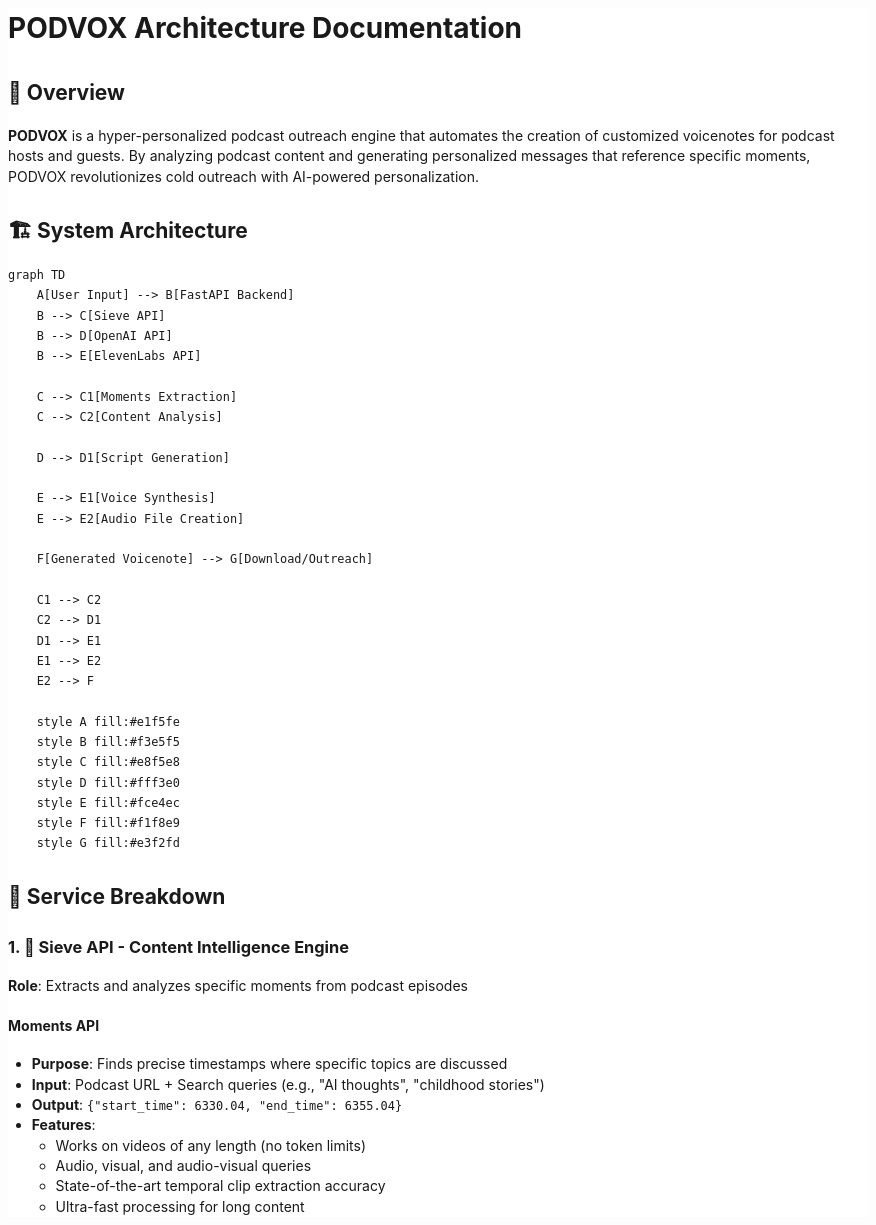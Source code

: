 # PODVOX Architecture Documentation

## 🚀 Overview

**PODVOX** is a hyper-personalized podcast outreach engine that automates the creation of customized voicenotes for podcast hosts and guests. By analyzing podcast content and generating personalized messages that reference specific moments, PODVOX revolutionizes cold outreach with AI-powered personalization.

## 🏗️ System Architecture

```mermaid
graph TD
    A[User Input] --> B[FastAPI Backend]
    B --> C[Sieve API]
    B --> D[OpenAI API] 
    B --> E[ElevenLabs API]
    
    C --> C1[Moments Extraction]
    C --> C2[Content Analysis]
    
    D --> D1[Script Generation]
    
    E --> E1[Voice Synthesis]
    E --> E2[Audio File Creation]
    
    F[Generated Voicenote] --> G[Download/Outreach]
    
    C1 --> C2
    C2 --> D1
    D1 --> E1
    E1 --> E2
    E2 --> F
    
    style A fill:#e1f5fe
    style B fill:#f3e5f5
    style C fill:#e8f5e8
    style D fill:#fff3e0
    style E fill:#fce4ec
    style F fill:#f1f8e9
    style G fill:#e3f2fd
```

## 🔧 Service Breakdown

### 1. 🎯 **Sieve API** - Content Intelligence Engine
**Role**: Extracts and analyzes specific moments from podcast episodes

#### **Moments API**
- **Purpose**: Finds precise timestamps where specific topics are discussed
- **Input**: Podcast URL + Search queries (e.g., "AI thoughts", "childhood stories")  
- **Output**: `{"start_time": 6330.04, "end_time": 6355.04}`
- **Features**:
  - Works on videos of any length (no token limits)
  - Audio, visual, and audio-visual queries
  - State-of-the-art temporal clip extraction accuracy
  - Ultra-fast processing for long content
